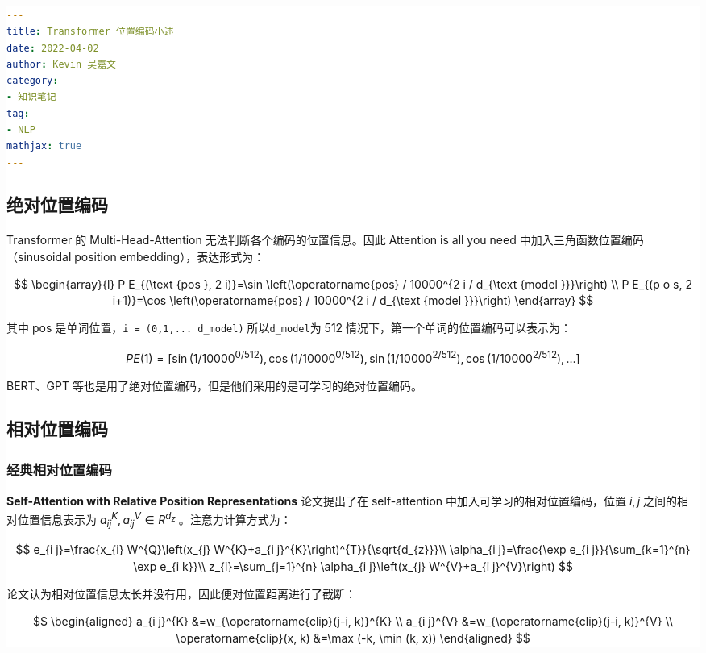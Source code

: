 ```yaml
---
title: Transformer 位置编码小述
date: 2022-04-02
author: Kevin 吴嘉文
category:
- 知识笔记
tag:
- NLP
mathjax: true
---
```


## 绝对位置编码



Transformer 的 Multi-Head-Attention 无法判断各个编码的位置信息。因此 Attention is all you need 中加入三角函数位置编码（sinusoidal position embedding），表达形式为：

$$
\begin{array}{l}
P E_{(\text {pos }, 2 i)}=\sin \left(\operatorname{pos} / 10000^{2 i / d_{\text {model }}}\right) \\
P E_{(p o s, 2 i+1)}=\cos \left(\operatorname{pos} / 10000^{2 i / d_{\text {model }}}\right)
\end{array}
$$

其中 pos 是单词位置，`i = (0,1,... d_model)` 所以`d_model`为 512 情况下，第一个单词的位置编码可以表示为：

$$
P E(1)=\left[\sin \left(1 / 10000^{0 / 512}\right), \cos \left(1 / 10000^{0 / 512}\right), \sin \left(1 / 10000^{2 / 512}\right), \cos \left(1 / 10000^{2 / 512}\right), \ldots\right]
$$

BERT、GPT 等也是用了绝对位置编码，但是他们采用的是可学习的绝对位置编码。

## 相对位置编码

### 经典相对位置编码

 **Self-Attention with Relative Position Representations**   论文提出了在 self-attention 中加入可学习的相对位置编码，位置 $i,j$ 之间的相对位置信息表示为 $a^K_{ij},a^V_{ij}\in R^{d_z}$ 。注意力计算方式为：

$$
e_{i j}=\frac{x_{i} W^{Q}\left(x_{j} W^{K}+a_{i j}^{K}\right)^{T}}{\sqrt{d_{z}}}\\
\alpha_{i j}=\frac{\exp e_{i j}}{\sum_{k=1}^{n} \exp e_{i k}}\\
z_{i}=\sum_{j=1}^{n} \alpha_{i j}\left(x_{j} W^{V}+a_{i j}^{V}\right)
$$

论文认为相对位置信息太长并没有用，因此便对位置距离进行了截断：

$$
\begin{aligned}
a_{i j}^{K} &=w_{\operatorname{clip}(j-i, k)}^{K} \\
a_{i j}^{V} &=w_{\operatorname{clip}(j-i, k)}^{V} \\
\operatorname{clip}(x, k) &=\max (-k, \min (k, x))
\end{aligned}
$$
